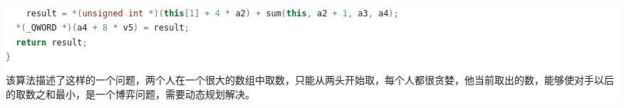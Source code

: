 ~~~c++
    result = *(unsigned int *)(this[1] + 4 * a2) + sum(this, a2 + 1, a3, a4);
  *(_QWORD *)(a4 + 8 * v5) = result;
  return result;
}
~~~
该算法描述了这样的一个问题，两个人在一个很大的数组中取数，只能从两头开始取，每个人都很贪婪，他当前取出的数，能够使对手以后的取数之和最小，是一个博弈问题，需要动态规划解决。